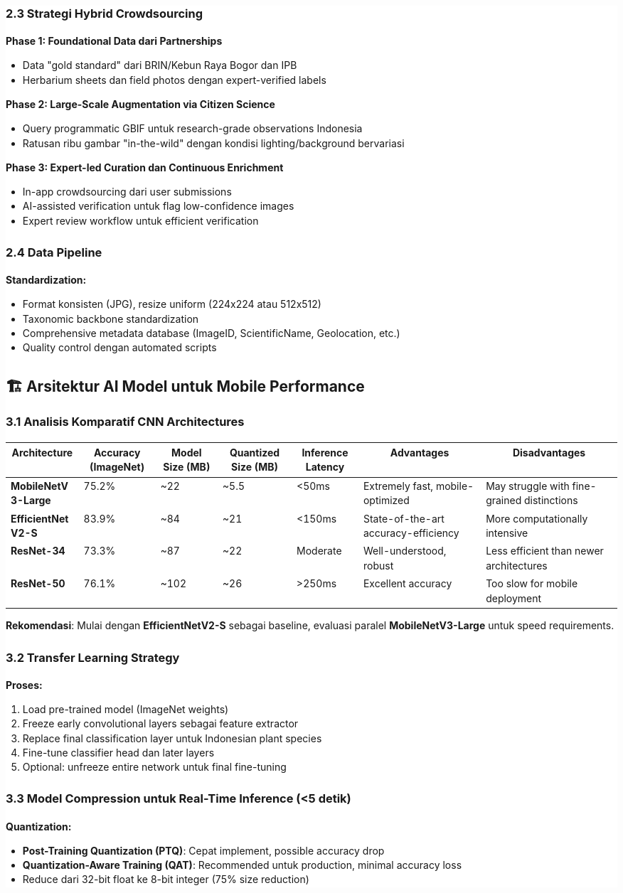 ### 2.3 Strategi Hybrid Crowdsourcing

**Phase 1: Foundational Data dari Partnerships**
- Data "gold standard" dari BRIN/Kebun Raya Bogor dan IPB
- Herbarium sheets dan field photos dengan expert-verified labels

**Phase 2: Large-Scale Augmentation via Citizen Science**
- Query programmatic GBIF untuk research-grade observations Indonesia
- Ratusan ribu gambar "in-the-wild" dengan kondisi lighting/background bervariasi

**Phase 3: Expert-led Curation dan Continuous Enrichment**
- In-app crowdsourcing dari user submissions
- AI-assisted verification untuk flag low-confidence images
- Expert review workflow untuk efficient verification

### 2.4 Data Pipeline

**Standardization:**
- Format konsisten (JPG), resize uniform (224x224 atau 512x512)
- Taxonomic backbone standardization
- Comprehensive metadata database (ImageID, ScientificName, Geolocation, etc.)
- Quality control dengan automated scripts

## 🏗️ Arsitektur AI Model untuk Mobile Performance

### 3.1 Analisis Komparatif CNN Architectures

| Architecture | Accuracy (ImageNet) | Model Size (MB) | Quantized Size (MB) | Inference Latency | Advantages | Disadvantages |
|--------------|-------------------|-----------------|-------------------|------------------|------------|---------------|
| **MobileNetV3-Large** | 75.2% | ~22 | ~5.5 | <50ms | Extremely fast, mobile-optimized | May struggle with fine-grained distinctions |
| **EfficientNetV2-S** | 83.9% | ~84 | ~21 | <150ms | State-of-the-art accuracy-efficiency | More computationally intensive |
| **ResNet-34** | 73.3% | ~87 | ~22 | Moderate | Well-understood, robust | Less efficient than newer architectures |
| **ResNet-50** | 76.1% | ~102 | ~26 | >250ms | Excellent accuracy | Too slow for mobile deployment |

**Rekomendasi**: Mulai dengan **EfficientNetV2-S** sebagai baseline, evaluasi paralel **MobileNetV3-Large** untuk speed requirements.

### 3.2 Transfer Learning Strategy

**Proses:**
1. Load pre-trained model (ImageNet weights)
2. Freeze early convolutional layers sebagai feature extractor
3. Replace final classification layer untuk Indonesian plant species
4. Fine-tune classifier head dan later layers
5. Optional: unfreeze entire network untuk final fine-tuning

### 3.3 Model Compression untuk Real-Time Inference (<5 detik)

**Quantization:**
- **Post-Training Quantization (PTQ)**: Cepat implement, possible accuracy drop
- **Quantization-Aware Training (QAT)**: Recommended untuk production, minimal accuracy loss
- Reduce dari 32-bit float ke 8-bit integer (75% size reduction)
